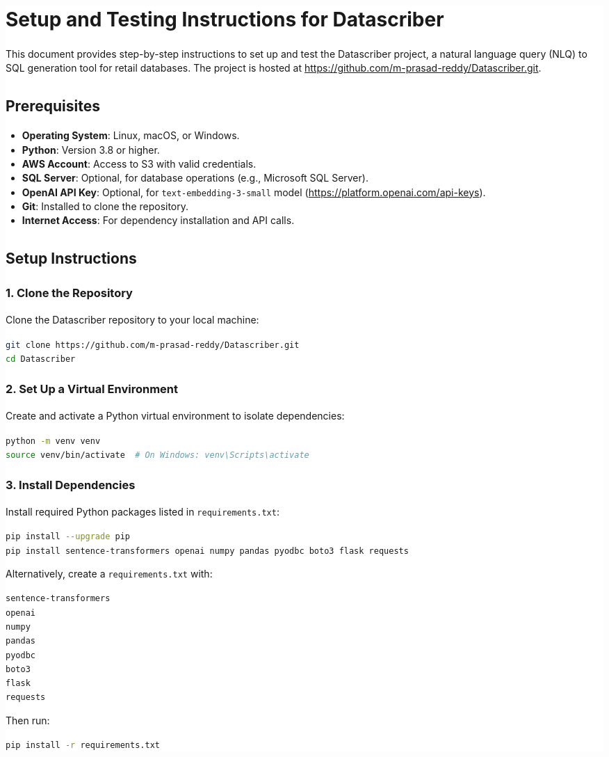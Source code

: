 # Setup and Testing Instructions for Datascriber

This document provides step-by-step instructions to set up and test the Datascriber project, a natural language query (NLQ) to SQL generation tool for retail databases. The project is hosted at https://github.com/m-prasad-reddy/Datascriber.git.

## Prerequisites
- **Operating System**: Linux, macOS, or Windows.
- **Python**: Version 3.8 or higher.
- **AWS Account**: Access to S3 with valid credentials.
- **SQL Server**: Optional, for database operations (e.g., Microsoft SQL Server).
- **OpenAI API Key**: Optional, for `text-embedding-3-small` model (https://platform.openai.com/api-keys).
- **Git**: Installed to clone the repository.
- **Internet Access**: For dependency installation and API calls.

## Setup Instructions

### 1. Clone the Repository
Clone the Datascriber repository to your local machine:
```bash
git clone https://github.com/m-prasad-reddy/Datascriber.git
cd Datascriber
```

### 2. Set Up a Virtual Environment
Create and activate a Python virtual environment to isolate dependencies:
```bash
python -m venv venv
source venv/bin/activate  # On Windows: venv\Scripts\activate
```

### 3. Install Dependencies
Install required Python packages listed in `requirements.txt`:
```bash
pip install --upgrade pip
pip install sentence-transformers openai numpy pandas pyodbc boto3 flask requests
```
Alternatively, create a `requirements.txt` with:
```
sentence-transformers
openai
numpy
pandas
pyodbc
boto3
flask
requests
```
Then run:
```bash
pip install -r requirements.txt
```
